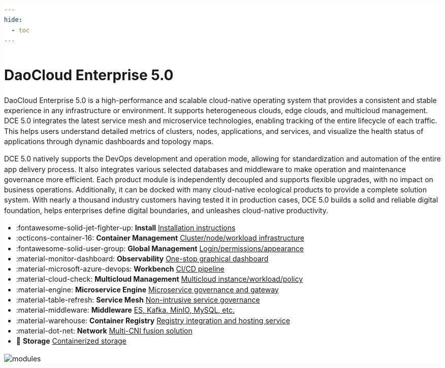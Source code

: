 ```yaml
---
hide:
  - toc
---
```


# DaoCloud Enterprise 5.0

DaoCloud Enterprise 5.0 is a high-performance and scalable cloud-native operating system
that provides a consistent and stable experience in any infrastructure or environment.
It supports heterogeneous clouds, edge clouds, and multicloud management. DCE 5.0
integrates the latest service mesh and microservice technologies, enabling tracking
of the entire lifecycle of each traffic. This helps users understand detailed metrics
of clusters, nodes, applications, and services, and visualize the health status of
applications through dynamic dashboards and topology maps.

DCE 5.0 natively supports the DevOps development and operation mode, allowing for
standardization and automation of the entire app delivery process. It also integrates
various selected databases and middleware to make operation and maintenance governance
more efficient. Each product module is independently decoupled and supports flexible
upgrades, with no impact on business operations. Additionally, it can be docked with
many cloud-native ecological products to provide a complete solution system. With nearly
a thousand industry customers having tested it in production cases, DCE 5.0 builds a
solid and reliable digital foundation, helps enterprises define digital boundaries,
and unleashes cloud-native productivity.

<div class="grid cards" markdown>

- :fontawesome-solid-jet-fighter-up: **Install** [Installation instructions](../install/intro.md)
- :octicons-container-16: **Container Management** [Cluster/node/workload infrastructure](../kpanda/intro/what.md)
- :fontawesome-solid-user-group: **Global Management** [Login/permissions/appearance](../ghippo/intro/what.md)
- :material-monitor-dashboard: **Observability** [One-stop graphical dashboard](../insight/intro/what.md)
- :material-microsoft-azure-devops: **Workbench** [CI/CD pipeline](../amamba/intro/what.md)
- :material-cloud-check: **Multicloud Management** [Multicloud instance/workload/policy](../kairship/intro/what.md)
- :material-engine: **Microservice Engine** [Microservice governance and gateway](../skoala/intro/what.md)
- :material-table-refresh: **Service Mesh** [Non-intrusive service governance](../mspider/intro/what.md)
- :material-middleware: **Middleware** [ES, Kafka, MinIO, MySQL, etc.](../middleware/what.md)
- :material-warehouse: **Container Registry** [Registry integration and hosting service](../kangaroo/what.md)
- :material-dot-net: **Network** [Multi-CNI fusion solution](../network/intro/what-is-net.md)
- :floppy_disk: **Storage** [Containerized storage](../storage/what.md)

</div>

![modules](https://docs.daocloud.io/daocloud-docs-images/docs/en/docs/images/dce-modules04.jpg)

